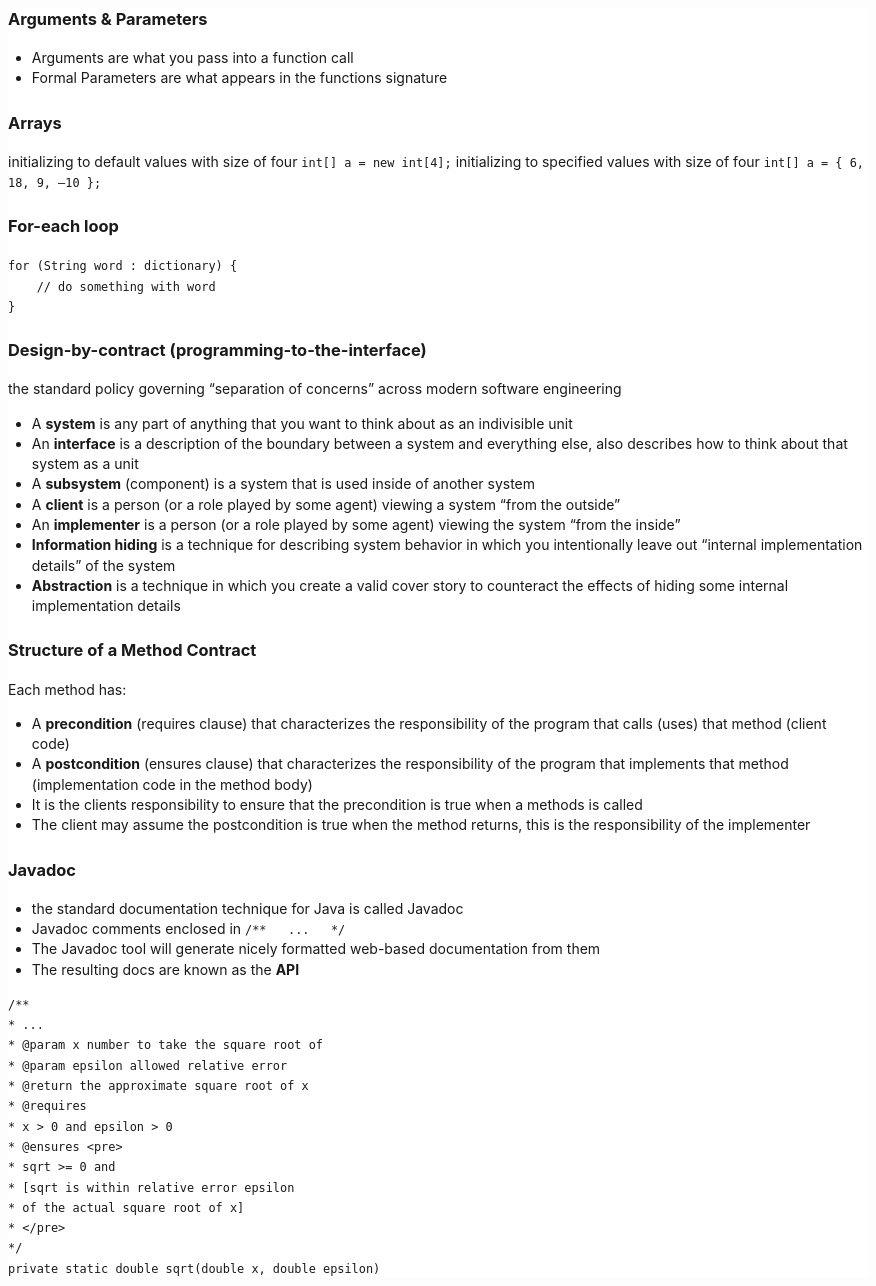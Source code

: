 ### Arguments & Parameters
* Arguments are what you pass into a function call
* Formal Parameters are what appears in the functions signature

### Arrays
initializing to default values with size of four
`int[] a = new int[4];`
initializing to specified values with size of four
`int[] a = { 6, 18, 9, –10 };`

### For-each loop
```
for (String word : dictionary) {
	// do something with word
}
```

### Design-by-contract (programming-to-the-interface)
the standard policy governing “separation of concerns” across modern software engineering
* A **system** is any part of anything that you want to think about as an 
indivisible unit
* An **interface** is a description of the boundary between a system and everything else, also describes how to think about that system as a unit
* A **subsystem** (component) is a system that is used inside of another system
* A **client** is a person (or a role played by some agent) viewing a system “from the outside”
* An **implementer** is a person (or a role played by some agent) viewing the system “from the inside”
* **Information hiding** is a technique for describing system behavior in which you intentionally leave out “internal implementation details” of the system
* **Abstraction** is a technique in which you create a valid cover story to counteract the effects of hiding some internal implementation details

### Structure of a Method Contract
Each method has:
* A **precondition** (requires clause) that characterizes the responsibility of the program that calls (uses) that method (client code)
* A **postcondition** (ensures clause) that characterizes the responsibility of the program that implements that method (implementation code in the method body)
* It is the clients responsibility to ensure that the precondition is true when a methods is called
* The client may assume the postcondition is true when the method returns, this is the responsibility of the implementer

### Javadoc
* the standard documentation technique for Java is called Javadoc
* Javadoc comments enclosed in `/**   ...   */`
* The Javadoc tool will generate nicely formatted web-based documentation from them
* The resulting docs are known as the **API**

```
/**
* ...
* @param x number to take the square root of
* @param epsilon allowed relative error
* @return the approximate square root of x
* @requires
* x > 0 and epsilon > 0
* @ensures <pre>
* sqrt >= 0 and
* [sqrt is within relative error epsilon
* of the actual square root of x]
* </pre>
*/
private static double sqrt(double x, double epsilon)
```